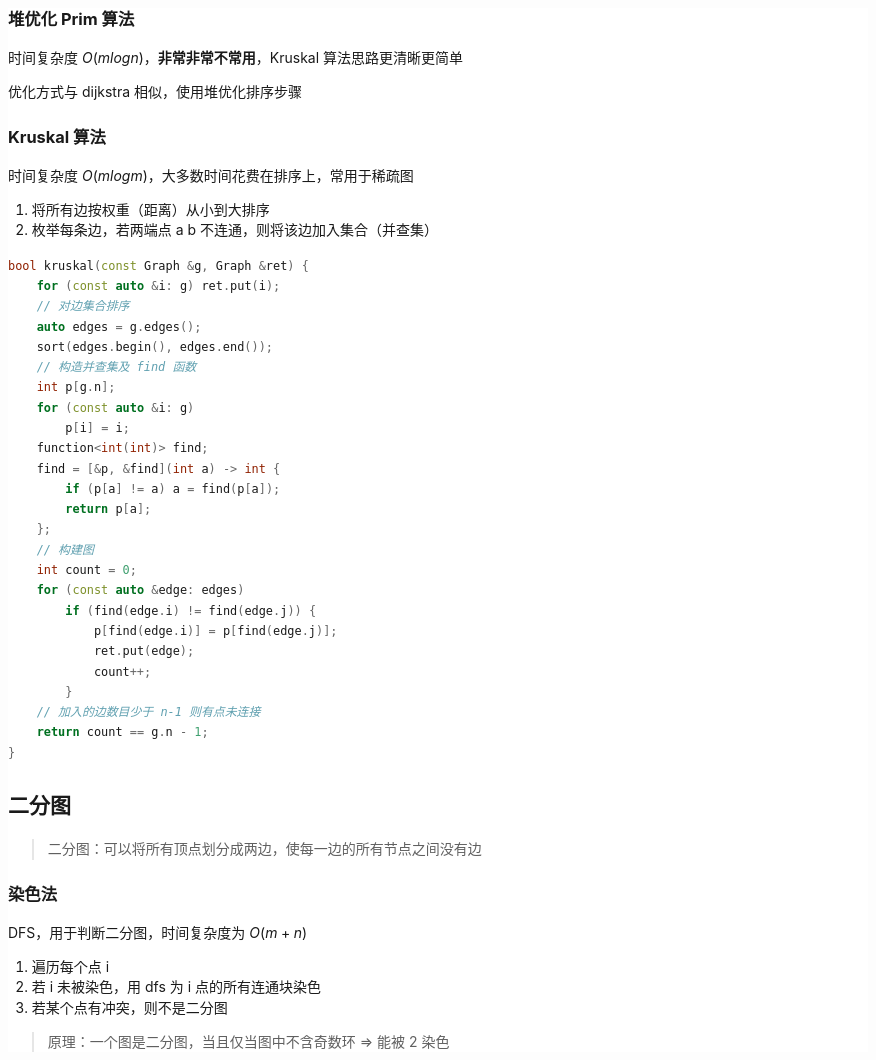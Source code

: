 ### 堆优化 Prim 算法

时间复杂度 $O(mlogn)$，**非常非常不常用**，Kruskal 算法思路更清晰更简单

优化方式与 dijkstra 相似，使用堆优化排序步骤

### Kruskal 算法

时间复杂度 $O(mlogm)$，大多数时间花费在排序上，常用于稀疏图
1. 将所有边按权重（距离）从小到大排序
2. 枚举每条边，若两端点 a b 不连通，则将该边加入集合（并查集）

```C++
bool kruskal(const Graph &g, Graph &ret) {
    for (const auto &i: g) ret.put(i);
    // 对边集合排序
    auto edges = g.edges();
    sort(edges.begin(), edges.end());
    // 构造并查集及 find 函数
    int p[g.n];
    for (const auto &i: g)
        p[i] = i;
    function<int(int)> find;
    find = [&p, &find](int a) -> int {
        if (p[a] != a) a = find(p[a]);
        return p[a];
    };
    // 构建图
    int count = 0;
    for (const auto &edge: edges)
        if (find(edge.i) != find(edge.j)) {
            p[find(edge.i)] = p[find(edge.j)];
            ret.put(edge);
            count++;
        }
    // 加入的边数目少于 n-1 则有点未连接
    return count == g.n - 1;
}
```

## 二分图

> 二分图：可以将所有顶点划分成两边，使每一边的所有节点之间没有边

### 染色法

DFS，用于判断二分图，时间复杂度为 $O(m+n)$
1. 遍历每个点 i
2. 若 i 未被染色，用 dfs 为 i 点的所有连通块染色
3. 若某个点有冲突，则不是二分图

> 原理：一个图是二分图，当且仅当图中不含奇数环 => 能被 2 染色
